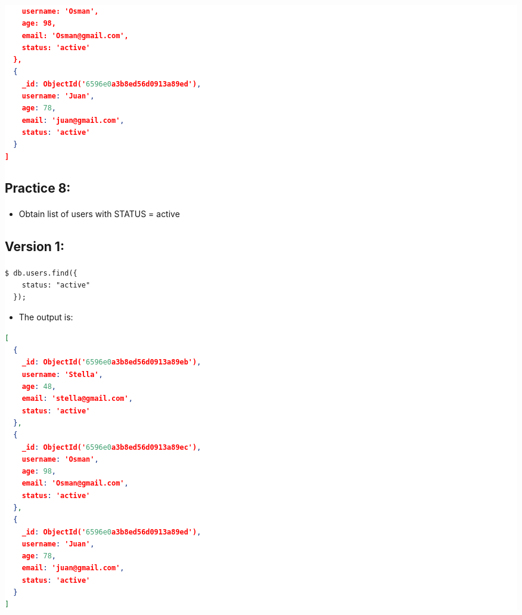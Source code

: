 ```json
    username: 'Osman',
    age: 98,
    email: 'Osman@gmail.com',
    status: 'active'
  },
  {
    _id: ObjectId('6596e0a3b8ed56d0913a89ed'),
    username: 'Juan',
    age: 78,
    email: 'juan@gmail.com',
    status: 'active'
  }
]
```

## Practice 8: 
- Obtain list of users with STATUS = active

## Version 1: 
```shell
$ db.users.find({ 
    status: "active"
  });
```

- The output is: 

```json
[
  {
    _id: ObjectId('6596e0a3b8ed56d0913a89eb'),
    username: 'Stella',
    age: 48,
    email: 'stella@gmail.com',
    status: 'active'
  },
  {
    _id: ObjectId('6596e0a3b8ed56d0913a89ec'),
    username: 'Osman',
    age: 98,
    email: 'Osman@gmail.com',
    status: 'active'
  },
  {
    _id: ObjectId('6596e0a3b8ed56d0913a89ed'),
    username: 'Juan',
    age: 78,
    email: 'juan@gmail.com',
    status: 'active'
  }
]

```
